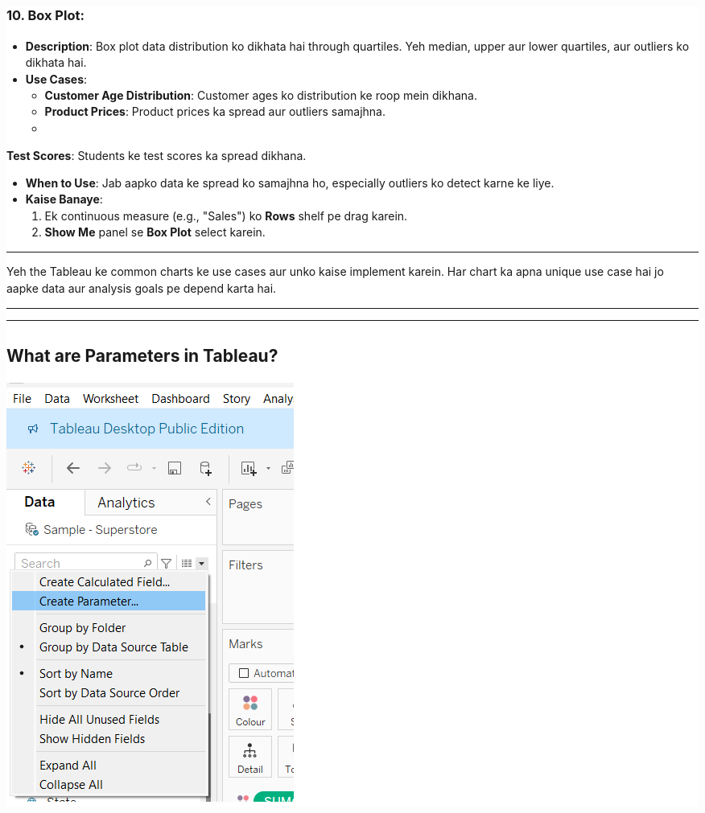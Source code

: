 
### 10. **Box Plot:**
   - **Description**: Box plot data distribution ko dikhata hai through quartiles. Yeh median, upper aur lower quartiles, aur outliers ko dikhata hai.
   - **Use Cases**:
     - **Customer Age Distribution**: Customer ages ko distribution ke roop mein dikhana.
     - **Product Prices**: Product prices ka spread aur outliers samajhna.
     -

 **Test Scores**: Students ke test scores ka spread dikhana.
   - **When to Use**: Jab aapko data ke spread ko samajhna ho, especially outliers ko detect karne ke liye.
   - **Kaise Banaye**: 
     1. Ek continuous measure (e.g., "Sales") ko **Rows** shelf pe drag karein.
     2. **Show Me** panel se **Box Plot** select karein.

---

Yeh the Tableau ke common charts ke use cases aur unko kaise implement karein. Har chart ka apna unique use case hai jo aapke data aur analysis goals pe depend karta hai.

---
---
## What are Parameters in Tableau?

![alt text](image-27.png)